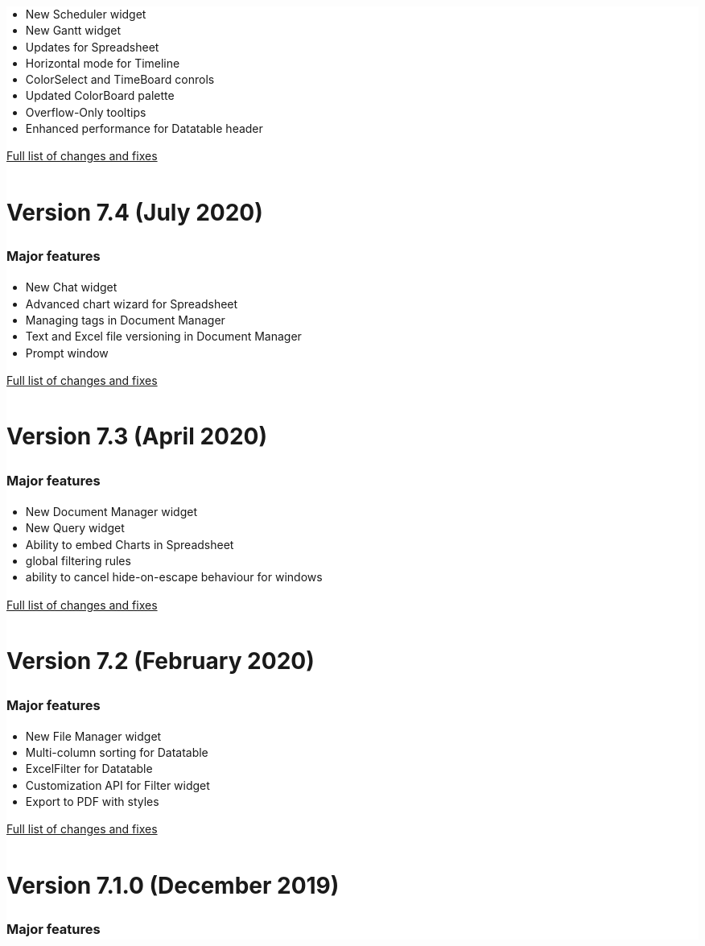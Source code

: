 - New Scheduler widget
- New Gantt widget
- Updates for Spreadsheet
- Horizontal mode for Timeline
- ColorSelect and TimeBoard conrols
- Updated ColorBoard palette
- Overflow-Only tooltips
- Enhanced performance for Datatable header

[Full list of changes and fixes](https://docs.webix.com/desktop__whats_new_8_0.html)

Version 7.4 (July 2020)
==============================

### Major features

- New Chat widget
- Advanced chart wizard for Spreadsheet
- Managing tags in Document Manager 
- Text and Excel file versioning in Document Manager
- Prompt window

[Full list of changes and fixes](https://docs.webix.com/desktop__whats_new_7_4.html)

Version 7.3 (April 2020)
==============================

### Major features

- New Document Manager widget
- New Query widget
- Ability to embed Charts in Spreadsheet
- global filtering rules
- ability to cancel hide-on-escape behaviour for windows

[Full list of changes and fixes](https://docs.webix.com/desktop__whats_new_7_3.html)

Version 7.2 (February 2020)
==============================

### Major features

- New File Manager widget
- Multi-column sorting for Datatable
- ExcelFilter for Datatable
- Customization API for Filter widget
- Export to PDF with styles

[Full list of changes and fixes](https://docs.webix.com/desktop__whats_new_7_2.html)

Version 7.1.0 (December 2019)
==============================

### Major features
